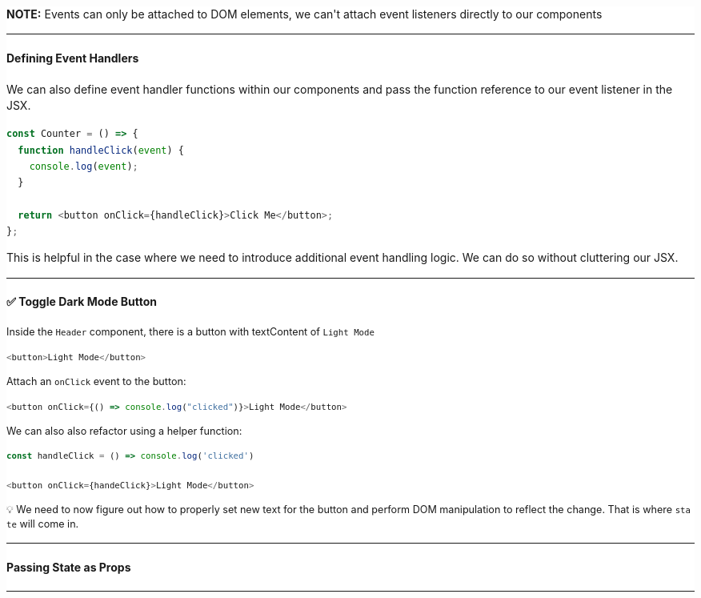 **NOTE:** Events can only be attached to DOM elements, we can't attach event listeners directly to our components

---

#### Defining Event Handlers

We can also define event handler functions within our components and pass the function reference to our event listener in the JSX.

```js
const Counter = () => {
  function handleClick(event) {
    console.log(event);
  }

  return <button onClick={handleClick}>Click Me</button>;
};
```

This is helpful in the case where we need to introduce additional event handling logic. We can do so without cluttering our JSX.

---

#### ✅ Toggle Dark Mode Button

<div style="font-size: 0.9em">

Inside the `Header` component, there is a button with textContent of `Light Mode`

```js
<button>Light Mode</button>
```

Attach an `onClick` event to the button:

```js
<button onClick={() => console.log("clicked")}>Light Mode</button>
```

We can also also refactor using a helper function:

```js
const handleClick = () => console.log('clicked')

<button onClick={handeClick}>Light Mode</button>
```

💡 We need to now figure out how to properly set new text for the button and perform DOM manipulation to reflect the change. That is where `state` will come in.

</div>

---

#### Passing State as Props

<iframe src="https://codesandbox.io/embed/vigilant-minsky-iiykrb?fontsize=14&hidenavigation=1&theme=dark"
  style="width:100%; height:600px; border:0; border-radius: 4px; overflow:hidden;"
  title="vigilant-minsky-iiykrb"
  allow="accelerometer; ambient-light-sensor; camera; encrypted-media; geolocation; gyroscope; hid; microphone; midi; payment; usb; vr; xr-spatial-tracking"
  sandbox="allow-forms allow-modals allow-popups allow-presentation allow-same-origin allow-scripts"
></iframe>

---